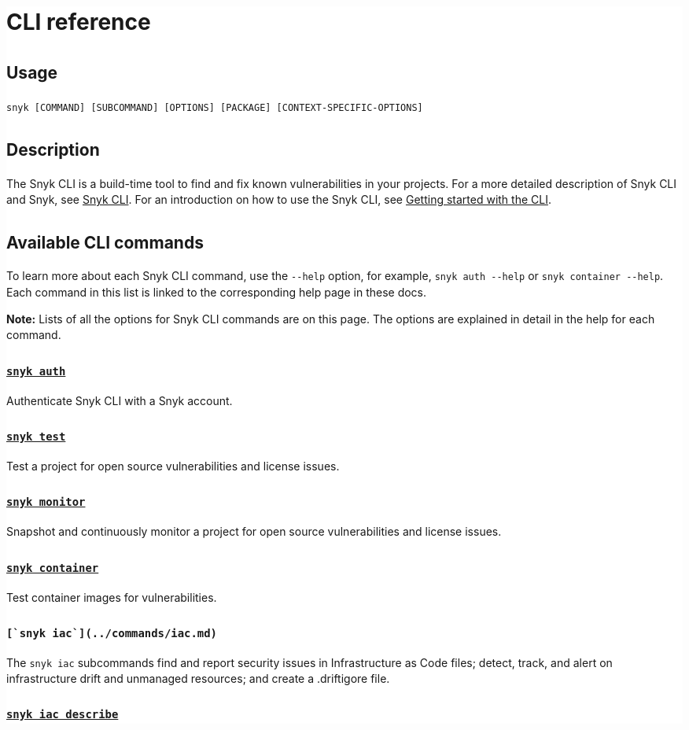 # CLI reference

## Usage

`snyk [COMMAND] [SUBCOMMAND] [OPTIONS] [PACKAGE] [CONTEXT-SPECIFIC-OPTIONS]`

## Description

The Snyk CLI is a build-time tool to find and fix known vulnerabilities in your projects. For a more detailed description of Snyk CLI and Snyk, see [Snyk CLI](https://docs.snyk.io/snyk-cli). For an introduction on how to use the Snyk CLI, see [Getting started with the CLI](https://docs.snyk.io/snyk-cli/getting-started-with-the-cli).

## Available CLI commands

To learn more about each Snyk CLI command, use the `--help` option, for example, `snyk auth --help` or `snyk container --help`. Each command in this list is linked to the corresponding help page in these docs.

**Note:** Lists of all the options for Snyk CLI commands are on this page. The options are explained in detail in the help for each command.

### [`snyk auth`](https://docs.snyk.io/snyk-cli/commands/auth)

Authenticate Snyk CLI with a Snyk account.

### [`snyk test`](https://docs.snyk.io/snyk-cli/commands/test)

Test a project for open source vulnerabilities and license issues.

### [`snyk monitor`](https://docs.snyk.io/snyk-cli/commands/monitor)

Snapshot and continuously monitor a project for open source vulnerabilities and license issues.

### [`snyk container`](https://docs.snyk.io/snyk-cli/commands/container)

Test container images for vulnerabilities.

### ``[`snyk iac`](../commands/iac.md)``

The `snyk iac` subcommands find and report security issues in Infrastructure as Code files; detect, track, and alert on infrastructure drift and unmanaged resources; and create a .driftigore file.

### [`snyk iac describe`](https://docs.snyk.io/snyk-cli/commands/iac-describe)
